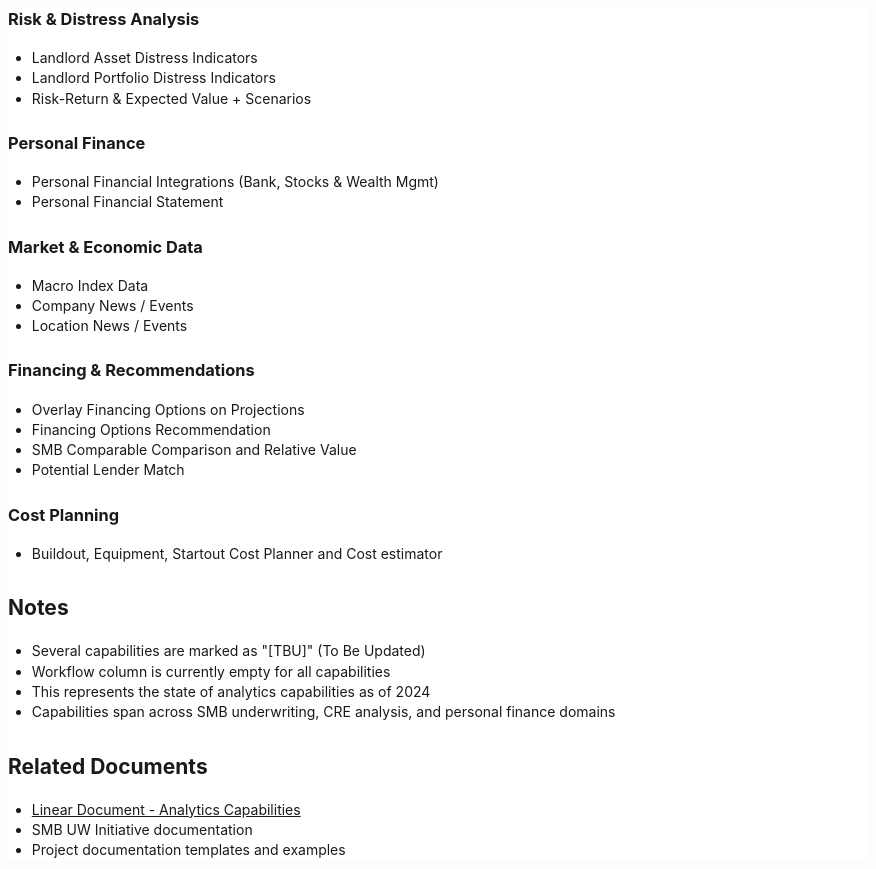 ### Risk & Distress Analysis

- Landlord Asset Distress Indicators
- Landlord Portfolio Distress Indicators
- Risk-Return & Expected Value + Scenarios

### Personal Finance

- Personal Financial Integrations (Bank, Stocks & Wealth Mgmt)
- Personal Financial Statement

### Market & Economic Data

- Macro Index Data
- Company News / Events
- Location News / Events

### Financing & Recommendations

- Overlay Financing Options on Projections
- Financing Options Recommendation
- SMB Comparable Comparison and Relative Value
- Potential Lender Match

### Cost Planning

- Buildout, Equipment, Startout Cost Planner and Cost estimator

## Notes

- Several capabilities are marked as "\[TBU\]" (To Be Updated)
- Workflow column is currently empty for all capabilities
- This represents the state of analytics capabilities as of 2024
- Capabilities span across SMB underwriting, CRE analysis, and personal finance domains

## Related Documents

- [Linear Document - Analytics Capabilities](https://linear.app/withco/document/analytics-cababilities-18d19bdb81b2)
- SMB UW Initiative documentation
- Project documentation templates and examples
